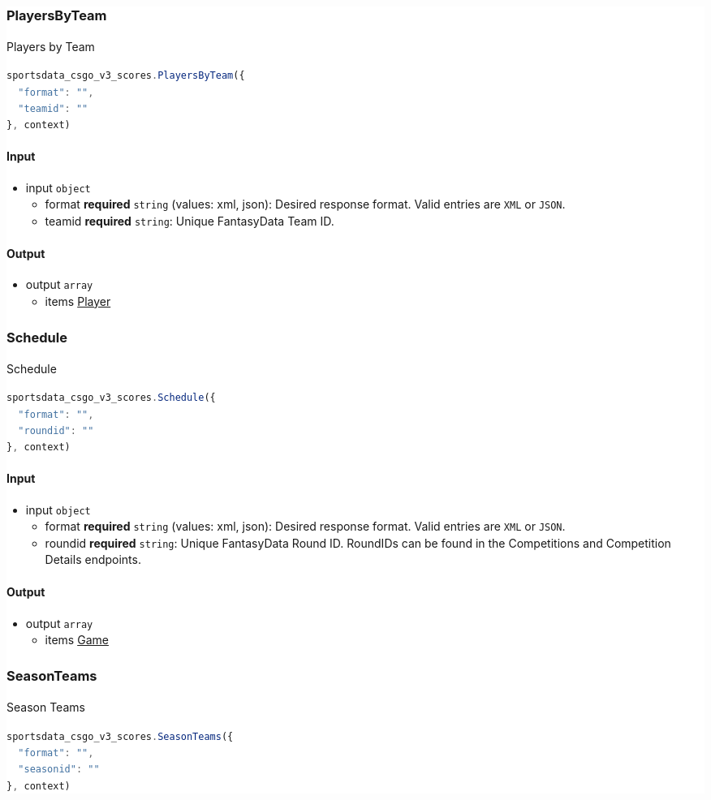 ### PlayersByTeam
Players by Team


```js
sportsdata_csgo_v3_scores.PlayersByTeam({
  "format": "",
  "teamid": ""
}, context)
```

#### Input
* input `object`
  * format **required** `string` (values: xml, json): Desired response format. Valid entries are <code>XML</code> or <code>JSON</code>.
  * teamid **required** `string`: Unique FantasyData Team ID. 

#### Output
* output `array`
  * items [Player](#player)

### Schedule
Schedule


```js
sportsdata_csgo_v3_scores.Schedule({
  "format": "",
  "roundid": ""
}, context)
```

#### Input
* input `object`
  * format **required** `string` (values: xml, json): Desired response format. Valid entries are <code>XML</code> or <code>JSON</code>.
  * roundid **required** `string`: Unique FantasyData Round ID. RoundIDs can be found in the Competitions and Competition Details endpoints. 

#### Output
* output `array`
  * items [Game](#game)

### SeasonTeams
Season Teams


```js
sportsdata_csgo_v3_scores.SeasonTeams({
  "format": "",
  "seasonid": ""
}, context)
```

